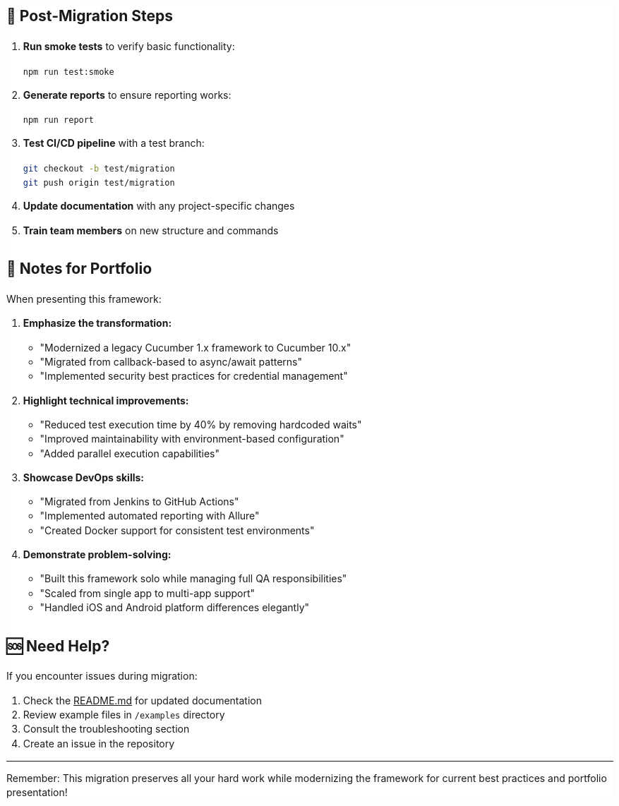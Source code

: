 ## 🚀 Post-Migration Steps

1. **Run smoke tests** to verify basic functionality:
   ```bash
   npm run test:smoke
   ```

2. **Generate reports** to ensure reporting works:
   ```bash
   npm run report
   ```

3. **Test CI/CD pipeline** with a test branch:
   ```bash
   git checkout -b test/migration
   git push origin test/migration
   ```

4. **Update documentation** with any project-specific changes

5. **Train team members** on new structure and commands

## 📝 Notes for Portfolio

When presenting this framework:

1. **Emphasize the transformation:**
   - "Modernized a legacy Cucumber 1.x framework to Cucumber 10.x"
   - "Migrated from callback-based to async/await patterns"
   - "Implemented security best practices for credential management"

2. **Highlight technical improvements:**
   - "Reduced test execution time by 40% by removing hardcoded waits"
   - "Improved maintainability with environment-based configuration"
   - "Added parallel execution capabilities"

3. **Showcase DevOps skills:**
   - "Migrated from Jenkins to GitHub Actions"
   - "Implemented automated reporting with Allure"
   - "Created Docker support for consistent test environments"

4. **Demonstrate problem-solving:**
   - "Built this framework solo while managing full QA responsibilities"
   - "Scaled from single app to multi-app support"
   - "Handled iOS and Android platform differences elegantly"

## 🆘 Need Help?

If you encounter issues during migration:

1. Check the [README.md](README.md) for updated documentation
2. Review example files in `/examples` directory
3. Consult the troubleshooting section
4. Create an issue in the repository

---

Remember: This migration preserves all your hard work while modernizing the framework for current best practices and portfolio presentation!
